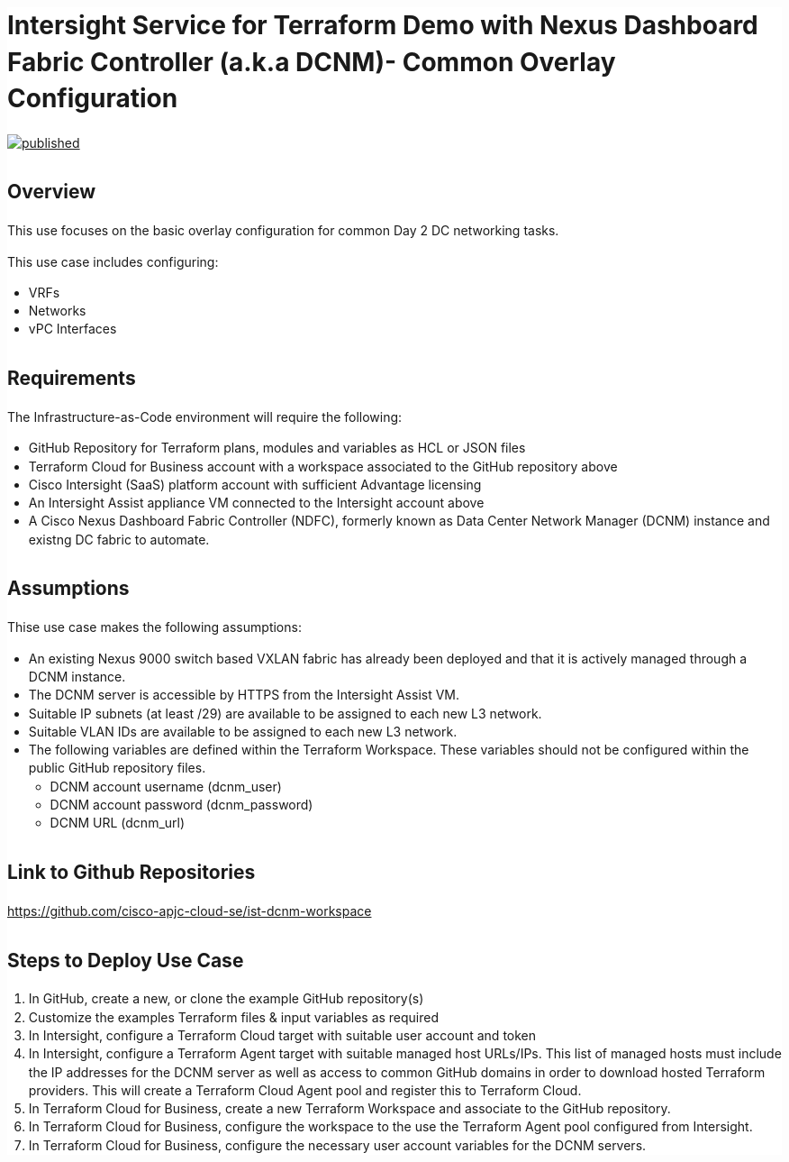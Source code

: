 # Intersight Service for Terraform Demo with Nexus Dashboard Fabric Controller (a.k.a DCNM)- Common Overlay Configuration

[![published](https://static.production.devnetcloud.com/codeexchange/assets/images/devnet-published.svg)](https://developer.cisco.com/codeexchange/github/repo/cisco-apjc-cloud-se/ist-dcnm-workspace)

## Overview
This use focuses on the basic overlay configuration for common Day 2 DC networking tasks.

This use case includes configuring:
- VRFs
- Networks
- vPC Interfaces

## Requirements
The Infrastructure-as-Code environment will require the following:
* GitHub Repository for Terraform plans, modules and variables as HCL or JSON files
* Terraform Cloud for Business account with a workspace associated to the GitHub repository above
* Cisco Intersight (SaaS) platform account with sufficient Advantage licensing
* An Intersight Assist appliance VM connected to the Intersight account above
* A Cisco Nexus Dashboard Fabric Controller (NDFC), formerly known as Data Center Network Manager (DCNM) instance and existng DC fabric to automate.

## Assumptions
Thise use case makes the following assumptions:
* An existing Nexus 9000 switch based VXLAN fabric has already been deployed and that it is actively managed through a DCNM instance.
* The DCNM server is accessible by HTTPS from the Intersight Assist VM.
* Suitable IP subnets (at least /29) are available to be assigned to each new L3 network.
* Suitable VLAN IDs are available to be assigned to each new L3 network.
* The following variables are defined within the Terraform Workspace.  These variables should not be configured within the public GitHub repository files.
  * DCNM account username (dcnm_user)
  * DCNM account password (dcnm_password)
  *	DCNM URL (dcnm_url)

## Link to Github Repositories
https://github.com/cisco-apjc-cloud-se/ist-dcnm-workspace

## Steps to Deploy Use Case
1.	In GitHub, create a new, or clone the example GitHub repository(s)
2.	Customize the examples Terraform files & input variables as required
3.	In Intersight, configure a Terraform Cloud target with suitable user account and token
4.	In Intersight, configure a Terraform Agent target with suitable managed host URLs/IPs.  This list of managed hosts must include the IP addresses for the DCNM server as well as access to common GitHub domains in order to download hosted Terraform providers.  This will create a Terraform Cloud Agent pool and register this to Terraform Cloud.
5.	In Terraform Cloud for Business, create a new Terraform Workspace and associate to the GitHub repository.
6.	In Terraform Cloud for Business, configure the workspace to the use the Terraform Agent pool configured from Intersight.
7.	In Terraform Cloud for Business, configure the necessary user account variables for the DCNM servers.
